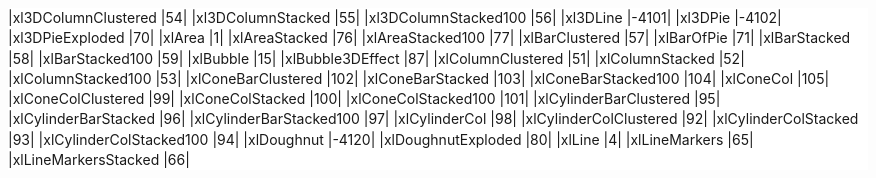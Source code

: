 |xl3DColumnClustered |54|
|xl3DColumnStacked |55|
|xl3DColumnStacked100 |56|
|xl3DLine |-4101|
|xl3DPie |-4102|
|xl3DPieExploded |70|
|xlArea |1|
|xlAreaStacked |76|
|xlAreaStacked100 |77|
|xlBarClustered |57|
|xlBarOfPie |71|
|xlBarStacked |58|
|xlBarStacked100 |59|
|xlBubble |15|
|xlBubble3DEffect |87|
|xlColumnClustered |51|
|xlColumnStacked |52|
|xlColumnStacked100 |53|
|xlConeBarClustered |102|
|xlConeBarStacked |103|
|xlConeBarStacked100 |104|
|xlConeCol |105|
|xlConeColClustered |99|
|xlConeColStacked |100|
|xlConeColStacked100 |101|
|xlCylinderBarClustered |95|
|xlCylinderBarStacked |96|
|xlCylinderBarStacked100 |97|
|xlCylinderCol |98|
|xlCylinderColClustered |92|
|xlCylinderColStacked |93|
|xlCylinderColStacked100 |94|
|xlDoughnut |-4120|
|xlDoughnutExploded |80|
|xlLine |4|
|xlLineMarkers |65|
|xlLineMarkersStacked |66|